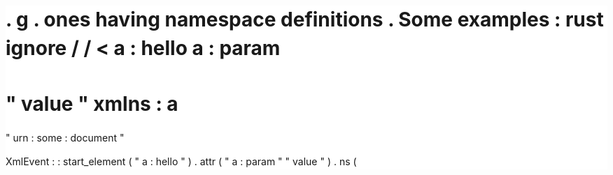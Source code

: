 .
g
.
ones
having
namespace
definitions
.
Some
examples
:
rust
ignore
/
/
<
a
:
hello
a
:
param
=
"
value
"
xmlns
:
a
=
"
urn
:
some
:
document
"
>
XmlEvent
:
:
start_element
(
"
a
:
hello
"
)
.
attr
(
"
a
:
param
"
"
value
"
)
.
ns
(